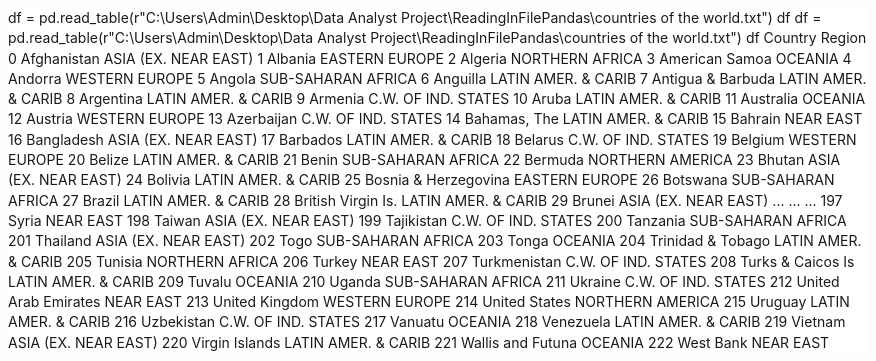 df = pd.read_table(r"C:\Users\Admin\Desktop\Data Analyst  Project\ReadingInFilePandas\countries of the world.txt")
df
df = pd.read_table(r"C:\Users\Admin\Desktop\Data Analyst  Project\ReadingInFilePandas\countries of the world.txt")
df
Country	Region
0	Afghanistan	ASIA (EX. NEAR EAST)
1	Albania	EASTERN EUROPE
2	Algeria	NORTHERN AFRICA
3	American Samoa	OCEANIA
4	Andorra	WESTERN EUROPE
5	Angola	SUB-SAHARAN AFRICA
6	Anguilla	LATIN AMER. & CARIB
7	Antigua & Barbuda	LATIN AMER. & CARIB
8	Argentina	LATIN AMER. & CARIB
9	Armenia	C.W. OF IND. STATES
10	Aruba	LATIN AMER. & CARIB
11	Australia	OCEANIA
12	Austria	WESTERN EUROPE
13	Azerbaijan	C.W. OF IND. STATES
14	Bahamas, The	LATIN AMER. & CARIB
15	Bahrain	NEAR EAST
16	Bangladesh	ASIA (EX. NEAR EAST)
17	Barbados	LATIN AMER. & CARIB
18	Belarus	C.W. OF IND. STATES
19	Belgium	WESTERN EUROPE
20	Belize	LATIN AMER. & CARIB
21	Benin	SUB-SAHARAN AFRICA
22	Bermuda	NORTHERN AMERICA
23	Bhutan	ASIA (EX. NEAR EAST)
24	Bolivia	LATIN AMER. & CARIB
25	Bosnia & Herzegovina	EASTERN EUROPE
26	Botswana	SUB-SAHARAN AFRICA
27	Brazil	LATIN AMER. & CARIB
28	British Virgin Is.	LATIN AMER. & CARIB
29	Brunei	ASIA (EX. NEAR EAST)
...	...	...
197	Syria	NEAR EAST
198	Taiwan	ASIA (EX. NEAR EAST)
199	Tajikistan	C.W. OF IND. STATES
200	Tanzania	SUB-SAHARAN AFRICA
201	Thailand	ASIA (EX. NEAR EAST)
202	Togo	SUB-SAHARAN AFRICA
203	Tonga	OCEANIA
204	Trinidad & Tobago	LATIN AMER. & CARIB
205	Tunisia	NORTHERN AFRICA
206	Turkey	NEAR EAST
207	Turkmenistan	C.W. OF IND. STATES
208	Turks & Caicos Is	LATIN AMER. & CARIB
209	Tuvalu	OCEANIA
210	Uganda	SUB-SAHARAN AFRICA
211	Ukraine	C.W. OF IND. STATES
212	United Arab Emirates	NEAR EAST
213	United Kingdom	WESTERN EUROPE
214	United States	NORTHERN AMERICA
215	Uruguay	LATIN AMER. & CARIB
216	Uzbekistan	C.W. OF IND. STATES
217	Vanuatu	OCEANIA
218	Venezuela	LATIN AMER. & CARIB
219	Vietnam	ASIA (EX. NEAR EAST)
220	Virgin Islands	LATIN AMER. & CARIB
221	Wallis and Futuna	OCEANIA
222	West Bank	NEAR EAST
